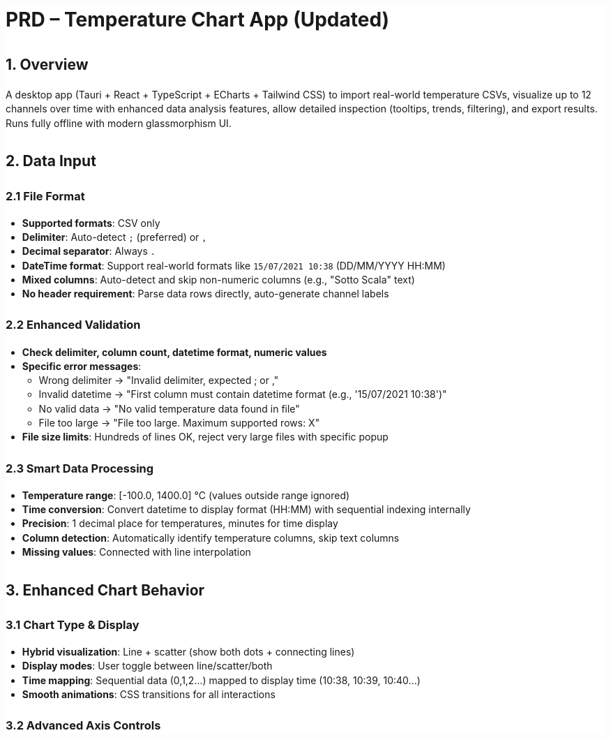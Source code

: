 # PRD – Temperature Chart App (Updated)

## 1. Overview

A desktop app (Tauri + React + TypeScript + ECharts + Tailwind CSS) to import real-world temperature CSVs, visualize up to 12 channels over time with enhanced data analysis features, allow detailed inspection (tooltips, trends, filtering), and export results. Runs fully offline with modern glassmorphism UI.

## 2. Data Input

### 2.1 File Format

- **Supported formats**: CSV only
- **Delimiter**: Auto-detect `;` (preferred) or `,`
- **Decimal separator**: Always `.`
- **DateTime format**: Support real-world formats like `15/07/2021 10:38` (DD/MM/YYYY HH:MM)
- **Mixed columns**: Auto-detect and skip non-numeric columns (e.g., "Sotto Scala" text)
- **No header requirement**: Parse data rows directly, auto-generate channel labels

### 2.2 Enhanced Validation

- **Check delimiter, column count, datetime format, numeric values**
- **Specific error messages**:
  - Wrong delimiter → "Invalid delimiter, expected ; or ,"
  - Invalid datetime → "First column must contain datetime format (e.g., '15/07/2021 10:38')"
  - No valid data → "No valid temperature data found in file"
  - File too large → "File too large. Maximum supported rows: X"
- **File size limits**: Hundreds of lines OK, reject very large files with specific popup

### 2.3 Smart Data Processing

- **Temperature range**: [-100.0, 1400.0] °C (values outside range ignored)
- **Time conversion**: Convert datetime to display format (HH:MM) with sequential indexing internally
- **Precision**: 1 decimal place for temperatures, minutes for time display
- **Column detection**: Automatically identify temperature columns, skip text columns
- **Missing values**: Connected with line interpolation

## 3. Enhanced Chart Behavior

### 3.1 Chart Type & Display

- **Hybrid visualization**: Line + scatter (show both dots + connecting lines)
- **Display modes**: User toggle between line/scatter/both
- **Time mapping**: Sequential data (0,1,2...) mapped to display time (10:38, 10:39, 10:40...)
- **Smooth animations**: CSS transitions for all interactions

### 3.2 Advanced Axis Controls
